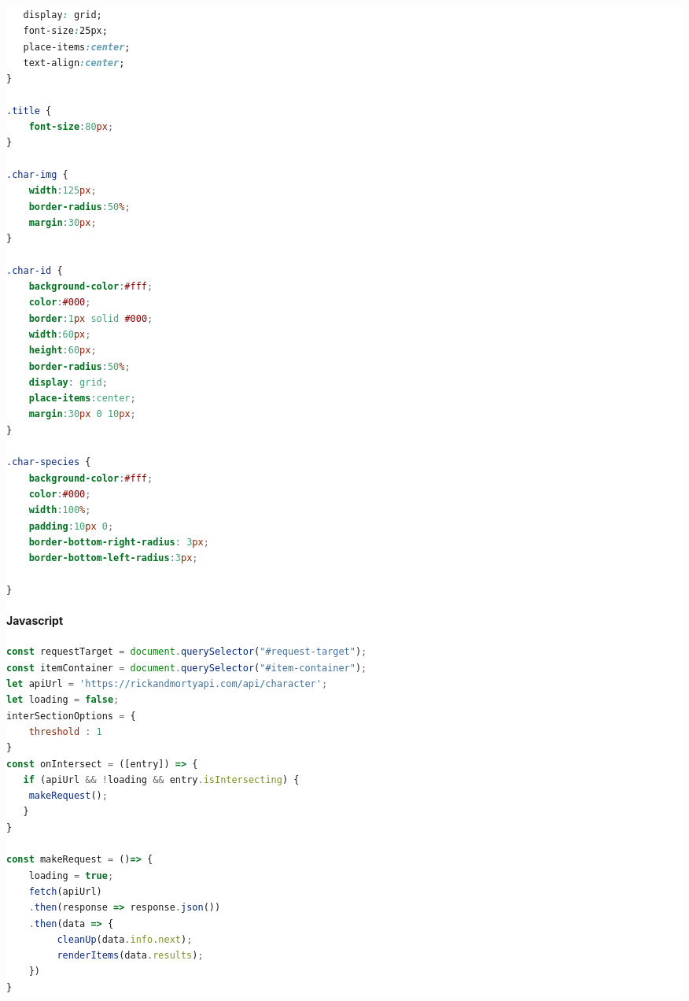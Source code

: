 ```css
   display: grid;
   font-size:25px;
   place-items:center;
   text-align:center;
}

.title {
    font-size:80px;
}

.char-img {
    width:125px;
    border-radius:50%;
    margin:30px;
}

.char-id {
    background-color:#fff;
    color:#000;
    border:1px solid #000;
    width:60px;
    height:60px;
    border-radius:50%;
    display: grid;
    place-items:center;
    margin:30px 0 10px;
}

.char-species {
    background-color:#fff;
    color:#000;
    width:100%;
    padding:10px 0;
    border-bottom-right-radius: 3px;
    border-bottom-left-radius:3px;

}

```
#### Javascript
```js
const requestTarget = document.querySelector("#request-target");
const itemContainer = document.querySelector("#item-container");
let apiUrl = 'https://rickandmortyapi.com/api/character';
let loading = false;
interSectionOptions = {
    threshold : 1 
}
const onIntersect = ([entry]) => {
   if (apiUrl && !loading && entry.isIntersecting) {
    makeRequest();
   }
}

const makeRequest = ()=> {
    loading = true;
    fetch(apiUrl)
    .then(response => response.json())
    .then(data => {
         cleanUp(data.info.next);
         renderItems(data.results);
    })
}
```